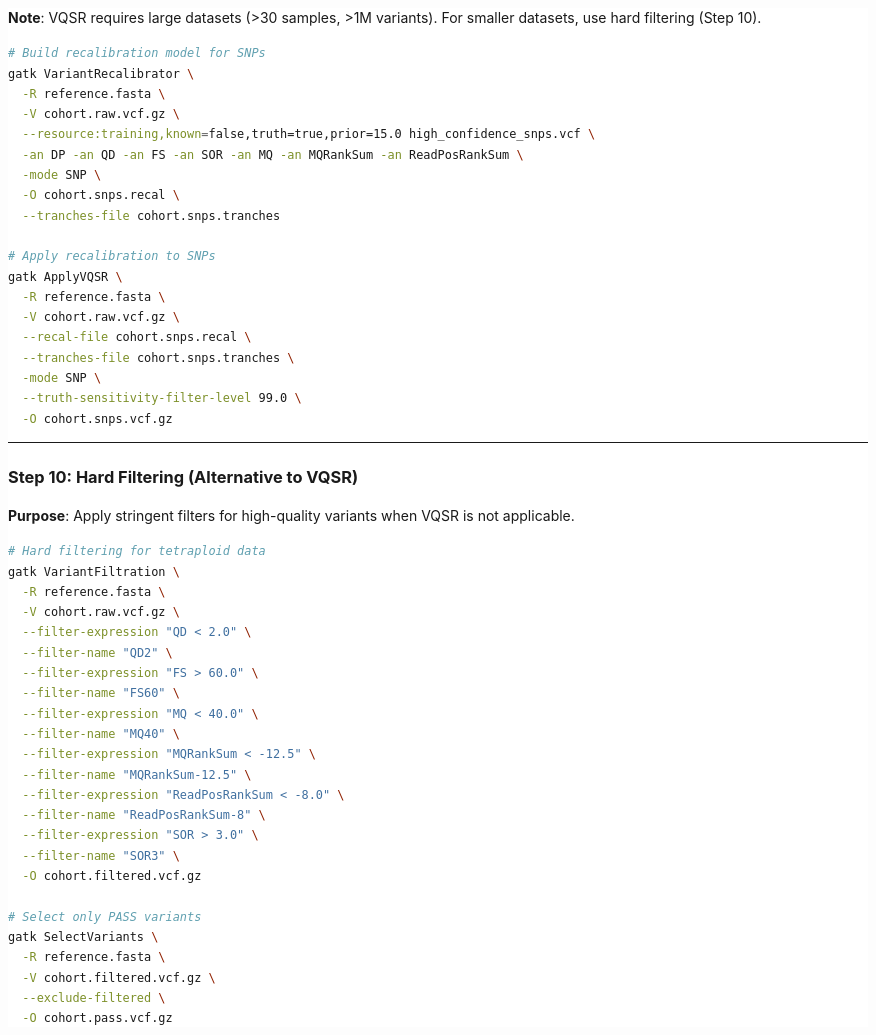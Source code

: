 **Note**: VQSR requires large datasets (>30 samples, >1M variants). For smaller datasets, use hard filtering (Step 10).

```bash
# Build recalibration model for SNPs
gatk VariantRecalibrator \
  -R reference.fasta \
  -V cohort.raw.vcf.gz \
  --resource:training,known=false,truth=true,prior=15.0 high_confidence_snps.vcf \
  -an DP -an QD -an FS -an SOR -an MQ -an MQRankSum -an ReadPosRankSum \
  -mode SNP \
  -O cohort.snps.recal \
  --tranches-file cohort.snps.tranches

# Apply recalibration to SNPs
gatk ApplyVQSR \
  -R reference.fasta \
  -V cohort.raw.vcf.gz \
  --recal-file cohort.snps.recal \
  --tranches-file cohort.snps.tranches \
  -mode SNP \
  --truth-sensitivity-filter-level 99.0 \
  -O cohort.snps.vcf.gz
```

---

### Step 10: Hard Filtering (Alternative to VQSR)

**Purpose**: Apply stringent filters for high-quality variants when VQSR is not applicable.

```bash
# Hard filtering for tetraploid data
gatk VariantFiltration \
  -R reference.fasta \
  -V cohort.raw.vcf.gz \
  --filter-expression "QD < 2.0" \
  --filter-name "QD2" \
  --filter-expression "FS > 60.0" \
  --filter-name "FS60" \
  --filter-expression "MQ < 40.0" \
  --filter-name "MQ40" \
  --filter-expression "MQRankSum < -12.5" \
  --filter-name "MQRankSum-12.5" \
  --filter-expression "ReadPosRankSum < -8.0" \
  --filter-name "ReadPosRankSum-8" \
  --filter-expression "SOR > 3.0" \
  --filter-name "SOR3" \
  -O cohort.filtered.vcf.gz

# Select only PASS variants
gatk SelectVariants \
  -R reference.fasta \
  -V cohort.filtered.vcf.gz \
  --exclude-filtered \
  -O cohort.pass.vcf.gz
```
